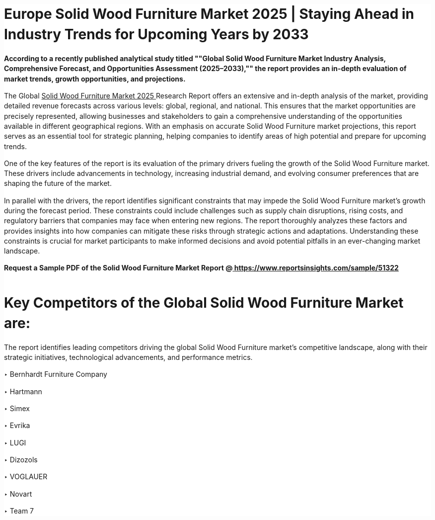 # Europe Solid Wood Furniture Market 2025 | Staying Ahead in Industry Trends for Upcoming Years by 2033

<strong>According to a recently published analytical study titled ""Global Solid Wood Furniture Market Industry Analysis, Comprehensive Forecast, and Opportunities Assessment (2025–2033),"" the report provides an in-depth evaluation of market trends, growth opportunities, and projections.</strong>

The Global <a href=https://www.reportsinsights.com/sample/51322>Solid Wood Furniture Market 2025 </a> Research Report offers an extensive and in-depth analysis of the market, providing detailed revenue forecasts across various levels: global, regional, and national. This ensures that the market opportunities are precisely represented, allowing businesses and stakeholders to gain a comprehensive understanding of the opportunities available in different geographical regions. With an emphasis on accurate Solid Wood Furniture market projections, this report serves as an essential tool for strategic planning, helping companies to identify areas of high potential and prepare for upcoming trends.

One of the key features of the report is its evaluation of the primary drivers fueling the growth of the Solid Wood Furniture market. These drivers include advancements in technology, increasing industrial demand, and evolving consumer preferences that are shaping the future of the market. 

In parallel with the drivers, the report identifies significant constraints that may impede the Solid Wood Furniture market’s growth during the forecast period. These constraints could include challenges such as supply chain disruptions, rising costs, and regulatory barriers that companies may face when entering new regions. The report thoroughly analyzes these factors and provides insights into how companies can mitigate these risks through strategic actions and adaptations. Understanding these constraints is crucial for market participants to make informed decisions and avoid potential pitfalls in an ever-changing market landscape.

<strong>Request a Sample PDF of the Solid Wood Furniture Market Report </strong><strong>@<a href=https://www.reportsinsights.com/sample/51322> https://www.reportsinsights.com/sample/51322</a></strong></font>

# <strong>Key Competitors of the Global Solid Wood Furniture Market are:</strong>

The report identifies leading competitors driving the global Solid Wood Furniture market’s competitive landscape, along with their strategic initiatives, technological advancements, and performance metrics.

‣ Bernhardt Furniture Company

‣ Hartmann

‣ Simex

‣ Evrika

‣ LUGI

‣ Dizozols

‣ VOGLAUER

‣ Novart

‣ Team 7
